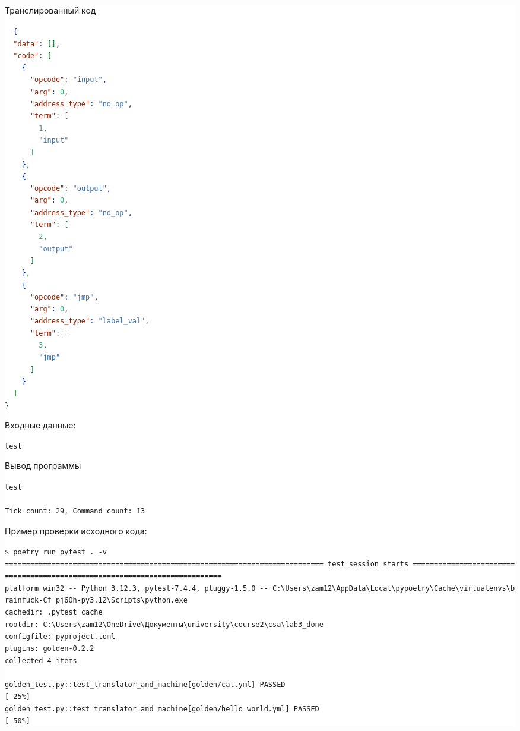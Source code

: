 Транслированный код

```json
  {
  "data": [],
  "code": [
    {
      "opcode": "input",
      "arg": 0,
      "address_type": "no_op",
      "term": [
        1,
        "input"
      ]
    },
    {
      "opcode": "output",
      "arg": 0,
      "address_type": "no_op",
      "term": [
        2,
        "output"
      ]
    },
    {
      "opcode": "jmp",
      "arg": 0,
      "address_type": "label_val",
      "term": [
        3,
        "jmp"
      ]
    }
  ]
}
```

Входные данные:

`test`

Вывод программы

```
test

Tick count: 29, Command count: 13
```

Пример проверки исходного кода:

``` shell
$ poetry run pytest . -v
=========================================================================== test session starts ===========================================================================
platform win32 -- Python 3.12.3, pytest-7.4.4, pluggy-1.5.0 -- C:\Users\zam12\AppData\Local\pypoetry\Cache\virtualenvs\brainfuck-Cf_pj6Oh-py3.12\Scripts\python.exe
cachedir: .pytest_cache
rootdir: C:\Users\zam12\OneDrive\Документы\university\course2\csa\lab3_done
configfile: pyproject.toml
plugins: golden-0.2.2
collected 4 items

golden_test.py::test_translator_and_machine[golden/cat.yml] PASSED                                                                                                   [ 25%]
golden_test.py::test_translator_and_machine[golden/hello_world.yml] PASSED                                                                                           [ 50%]
```

[//]: # (TODO registers list)
[//]: # (TODO other qustions from doc)